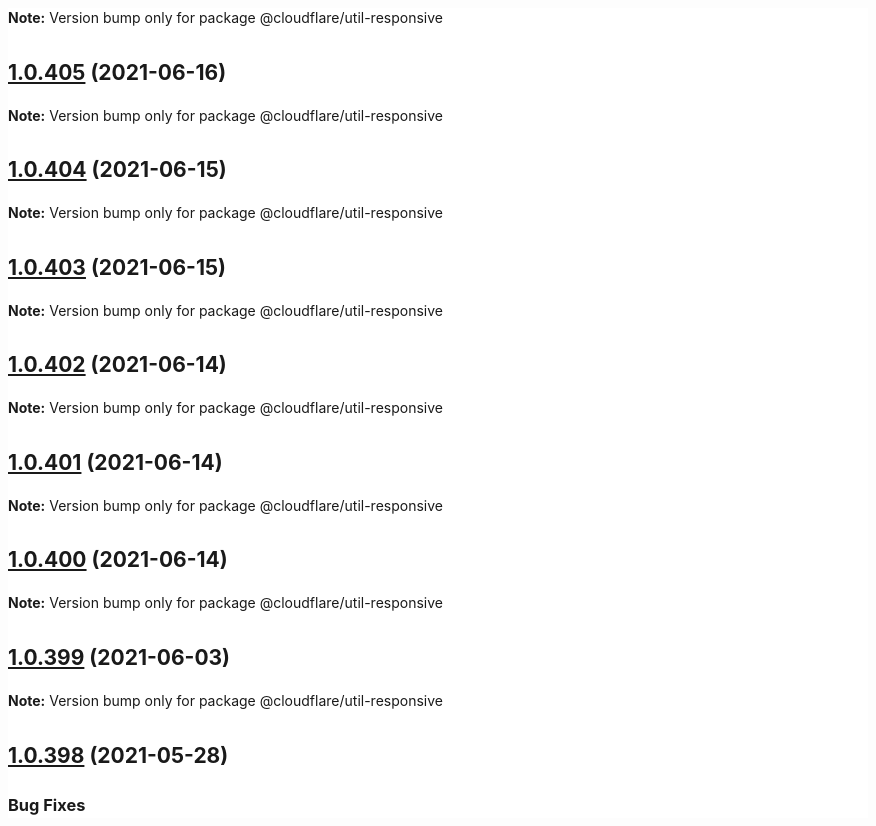 **Note:** Version bump only for package @cloudflare/util-responsive

## [1.0.405](http://stash.cfops.it:7999/fe/stratus/compare/@cloudflare/util-responsive@1.0.404...@cloudflare/util-responsive@1.0.405) (2021-06-16)

**Note:** Version bump only for package @cloudflare/util-responsive

## [1.0.404](http://stash.cfops.it:7999/fe/stratus/compare/@cloudflare/util-responsive@1.0.403...@cloudflare/util-responsive@1.0.404) (2021-06-15)

**Note:** Version bump only for package @cloudflare/util-responsive

## [1.0.403](http://stash.cfops.it:7999/fe/stratus/compare/@cloudflare/util-responsive@1.0.402...@cloudflare/util-responsive@1.0.403) (2021-06-15)

**Note:** Version bump only for package @cloudflare/util-responsive

## [1.0.402](http://stash.cfops.it:7999/fe/stratus/compare/@cloudflare/util-responsive@1.0.401...@cloudflare/util-responsive@1.0.402) (2021-06-14)

**Note:** Version bump only for package @cloudflare/util-responsive

## [1.0.401](http://stash.cfops.it:7999/fe/stratus/compare/@cloudflare/util-responsive@1.0.400...@cloudflare/util-responsive@1.0.401) (2021-06-14)

**Note:** Version bump only for package @cloudflare/util-responsive

## [1.0.400](http://stash.cfops.it:7999/fe/stratus/compare/@cloudflare/util-responsive@1.0.399...@cloudflare/util-responsive@1.0.400) (2021-06-14)

**Note:** Version bump only for package @cloudflare/util-responsive

## [1.0.399](http://stash.cfops.it:7999/fe/stratus/compare/@cloudflare/util-responsive@1.0.398...@cloudflare/util-responsive@1.0.399) (2021-06-03)

**Note:** Version bump only for package @cloudflare/util-responsive

## [1.0.398](http://stash.cfops.it:7999/fe/stratus/compare/@cloudflare/util-responsive@1.0.395...@cloudflare/util-responsive@1.0.398) (2021-05-28)

### Bug Fixes
